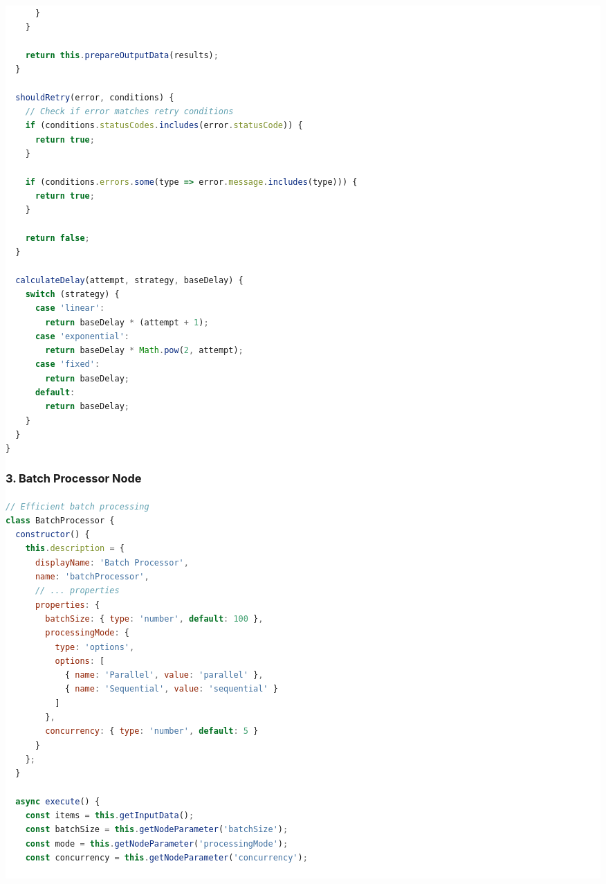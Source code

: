 ```javascript
      }
    }
    
    return this.prepareOutputData(results);
  }
  
  shouldRetry(error, conditions) {
    // Check if error matches retry conditions
    if (conditions.statusCodes.includes(error.statusCode)) {
      return true;
    }
    
    if (conditions.errors.some(type => error.message.includes(type))) {
      return true;
    }
    
    return false;
  }
  
  calculateDelay(attempt, strategy, baseDelay) {
    switch (strategy) {
      case 'linear':
        return baseDelay * (attempt + 1);
      case 'exponential':
        return baseDelay * Math.pow(2, attempt);
      case 'fixed':
        return baseDelay;
      default:
        return baseDelay;
    }
  }
}
```

### 3. Batch Processor Node
```javascript
// Efficient batch processing
class BatchProcessor {
  constructor() {
    this.description = {
      displayName: 'Batch Processor',
      name: 'batchProcessor',
      // ... properties
      properties: {
        batchSize: { type: 'number', default: 100 },
        processingMode: {
          type: 'options',
          options: [
            { name: 'Parallel', value: 'parallel' },
            { name: 'Sequential', value: 'sequential' }
          ]
        },
        concurrency: { type: 'number', default: 5 }
      }
    };
  }
  
  async execute() {
    const items = this.getInputData();
    const batchSize = this.getNodeParameter('batchSize');
    const mode = this.getNodeParameter('processingMode');
    const concurrency = this.getNodeParameter('concurrency');
    
```